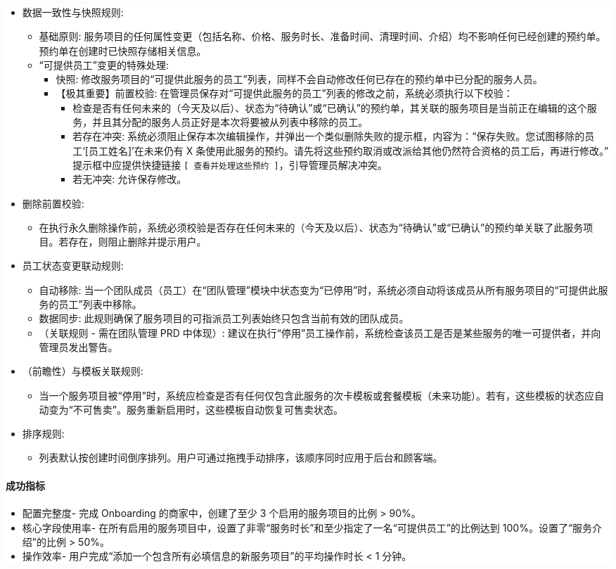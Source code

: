 - 数据一致性与快照规则:

  - 基础原则: 服务项目的任何属性变更（包括名称、价格、服务时长、准备时间、清理时间、介绍）均不影响任何已经创建的预约单。预约单在创建时已快照存储相关信息。
  - “可提供员工”变更的特殊处理:
    - 快照: 修改服务项目的“可提供此服务的员工”列表，同样不会自动修改任何已存在的预约单中已分配的服务人员。
    - 【极其重要】前置校验: 在管理员保存对“可提供此服务的员工”列表的修改之前，系统必须执行以下校验：
      - 检查是否有任何未来的（今天及以后）、状态为“待确认”或“已确认”的预约单，其关联的服务项目是当前正在编辑的这个服务，并且其分配的服务人员正好是本次将要被从列表中移除的员工。
      - 若存在冲突: 系统必须阻止保存本次编辑操作，并弹出一个类似删除失败的提示框，内容为：“保存失败。您试图移除的员工‘[员工姓名]’在未来仍有 X 条使用此服务的预约。请先将这些预约取消或改派给其他仍然符合资格的员工后，再进行修改。” 提示框中应提供快捷链接 `[ 查看并处理这些预约 ]`，引导管理员解决冲突。
      - 若无冲突: 允许保存修改。

- 删除前置校验:

  - 在执行永久删除操作前，系统必须校验是否存在任何未来的（今天及以后）、状态为“待确认”或“已确认”的预约单关联了此服务项目。若存在，则阻止删除并提示用户。

- 员工状态变更联动规则:

  - 自动移除: 当一个团队成员（员工）在“团队管理”模块中状态变为“已停用”时，系统必须自动将该成员从所有服务项目的“可提供此服务的员工”列表中移除。
  - 数据同步: 此规则确保了服务项目的可指派员工列表始终只包含当前有效的团队成员。
  - （关联规则 - 需在团队管理 PRD 中体现）: 建议在执行“停用”员工操作前，系统检查该员工是否是某些服务的唯一可提供者，并向管理员发出警告。

- （前瞻性）与模板关联规则:

  - 当一个服务项目被“停用”时，系统应检查是否有任何仅包含此服务的次卡模板或套餐模板（未来功能）。若有，这些模板的状态应自动变为“不可售卖”。服务重新启用时，这些模板自动恢复可售卖状态。

- 排序规则:
  - 列表默认按创建时间倒序排列。用户可通过拖拽手动排序，该顺序同时应用于后台和顾客端。

#### 成功指标

- 配置完整度- 完成 Onboarding 的商家中，创建了至少 3 个启用的服务项目的比例 > 90%。
- 核心字段使用率- 在所有启用的服务项目中，设置了非零“服务时长”和至少指定了一名“可提供员工”的比例达到 100%。设置了“服务介绍”的比例 > 50%。
- 操作效率- 用户完成“添加一个包含所有必填信息的新服务项目”的平均操作时长 < 1 分钟。
